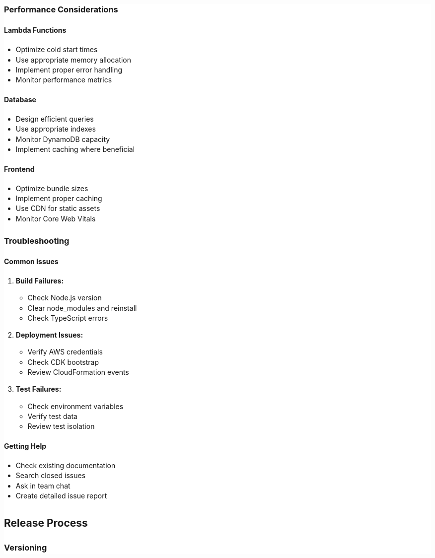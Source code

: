 ### Performance Considerations

#### Lambda Functions

- Optimize cold start times
- Use appropriate memory allocation
- Implement proper error handling
- Monitor performance metrics

#### Database

- Design efficient queries
- Use appropriate indexes
- Monitor DynamoDB capacity
- Implement caching where beneficial

#### Frontend

- Optimize bundle sizes
- Implement proper caching
- Use CDN for static assets
- Monitor Core Web Vitals

### Troubleshooting

#### Common Issues

1. **Build Failures:**
   - Check Node.js version
   - Clear node_modules and reinstall
   - Check TypeScript errors

2. **Deployment Issues:**
   - Verify AWS credentials
   - Check CDK bootstrap
   - Review CloudFormation events

3. **Test Failures:**
   - Check environment variables
   - Verify test data
   - Review test isolation

#### Getting Help

- Check existing documentation
- Search closed issues
- Ask in team chat
- Create detailed issue report

## Release Process

### Versioning
